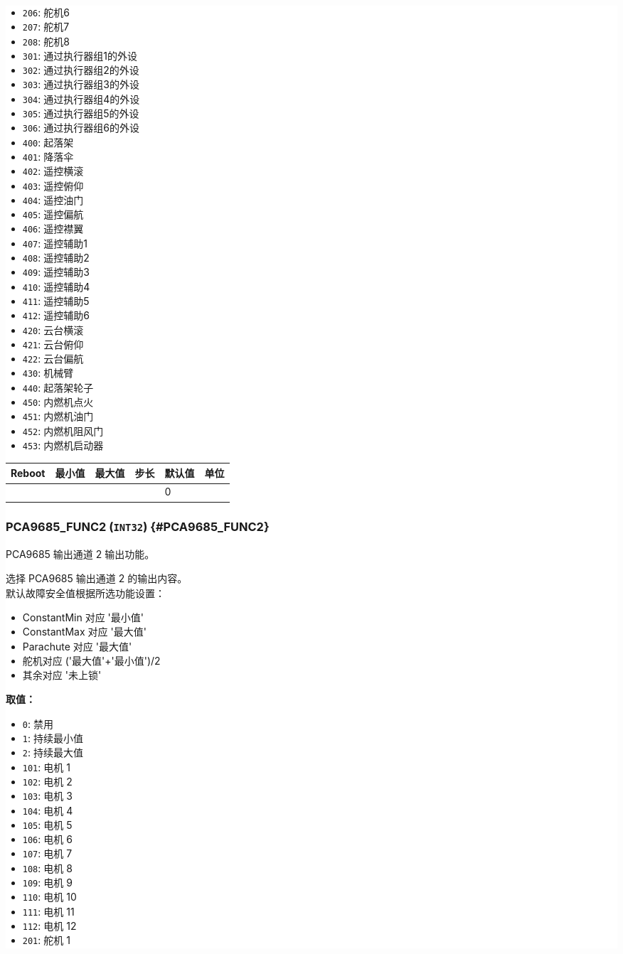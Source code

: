- `206`: 舵机6
- `207`: 舵机7
- `208`: 舵机8
- `301`: 通过执行器组1的外设
- `302`: 通过执行器组2的外设
- `303`: 通过执行器组3的外设
- `304`: 通过执行器组4的外设
- `305`: 通过执行器组5的外设
- `306`: 通过执行器组6的外设
- `400`: 起落架
- `401`: 降落伞
- `402`: 遥控横滚
- `403`: 遥控俯仰
- `404`: 遥控油门
- `405`: 遥控偏航
- `406`: 遥控襟翼
- `407`: 遥控辅助1
- `408`: 遥控辅助2
- `409`: 遥控辅助3
- `410`: 遥控辅助4
- `411`: 遥控辅助5
- `412`: 遥控辅助6
- `420`: 云台横滚
- `421`: 云台俯仰
- `422`: 云台偏航
- `430`: 机械臂
- `440`: 起落架轮子
- `450`: 内燃机点火
- `451`: 内燃机油门
- `452`: 内燃机阻风门
- `453`: 内燃机启动器

Reboot | 最小值 | 最大值 | 步长 | 默认值 | 单位
--- | --- | --- | --- | --- | ---
&nbsp; |  |  |  | 0 |

### PCA9685_FUNC2 (`INT32`) {#PCA9685_FUNC2}

PCA9685 输出通道 2 输出功能。  

选择 PCA9685 输出通道 2 的输出内容。  
默认故障安全值根据所选功能设置：  
- ConstantMin 对应 '最小值'  
- ConstantMax 对应 '最大值'  
- Parachute 对应 '最大值'  
- 舵机对应 ('最大值'+'最小值')/2  
- 其余对应 '未上锁'  

**取值：**  

- `0`: 禁用  
- `1`: 持续最小值  
- `2`: 持续最大值  
- `101`: 电机 1  
- `102`: 电机 2  
- `103`: 电机 3  
- `104`: 电机 4  
- `105`: 电机 5  
- `106`: 电机 6  
- `107`: 电机 7  
- `108`: 电机 8  
- `109`: 电机 9  
- `110`: 电机 10  
- `111`: 电机 11  
- `112`: 电机 12  
- `201`: 舵机 1  